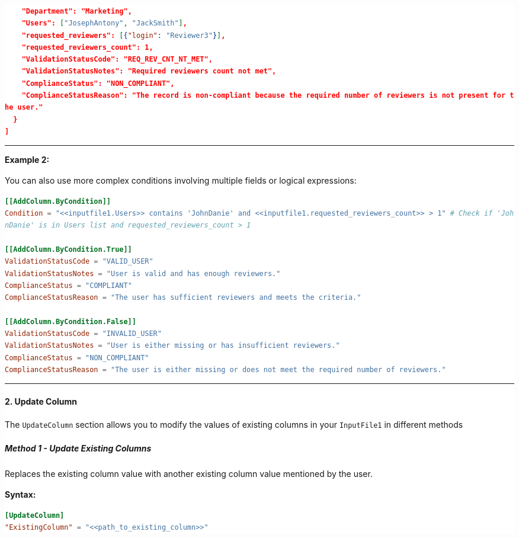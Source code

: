 ```json
    "Department": "Marketing",
    "Users": ["JosephAntony", "JackSmith"],
    "requested_reviewers": [{"login": "Reviewer3"}],
    "requested_reviewers_count": 1,
    "ValidationStatusCode": "REQ_REV_CNT_NT_MET",
    "ValidationStatusNotes": "Required reviewers count not met",
    "ComplianceStatus": "NON_COMPLIANT",
    "ComplianceStatusReason": "The record is non-compliant because the required number of reviewers is not present for the user."
  }
]
```

---

**Example 2:**

You can also use more complex conditions involving multiple fields or logical expressions:

```toml
[[AddColumn.ByCondition]]
Condition = "<<inputfile1.Users>> contains 'JohnDanie' and <<inputfile1.requested_reviewers_count>> > 1" # Check if 'JohnDanie' is in Users list and requested_reviewers_count > 1

[[AddColumn.ByCondition.True]]
ValidationStatusCode = "VALID_USER"
ValidationStatusNotes = "User is valid and has enough reviewers."
ComplianceStatus = "COMPLIANT"
ComplianceStatusReason = "The user has sufficient reviewers and meets the criteria."

[[AddColumn.ByCondition.False]]
ValidationStatusCode = "INVALID_USER"
ValidationStatusNotes = "User is either missing or has insufficient reviewers."
ComplianceStatus = "NON_COMPLIANT"
ComplianceStatusReason = "The user is either missing or does not meet the required number of reviewers."
```

---

#### 2. **Update Column**

The `UpdateColumn` section allows you to modify the values of existing columns in your `InputFile1` in different methods 

##### **Method 1 - Update Existing Columns**

Replaces the existing column value with another existing column value mentioned by the user.

**Syntax:**
```toml
[UpdateColumn]
"ExistingColumn" = "<<path_to_existing_column>>"
```
